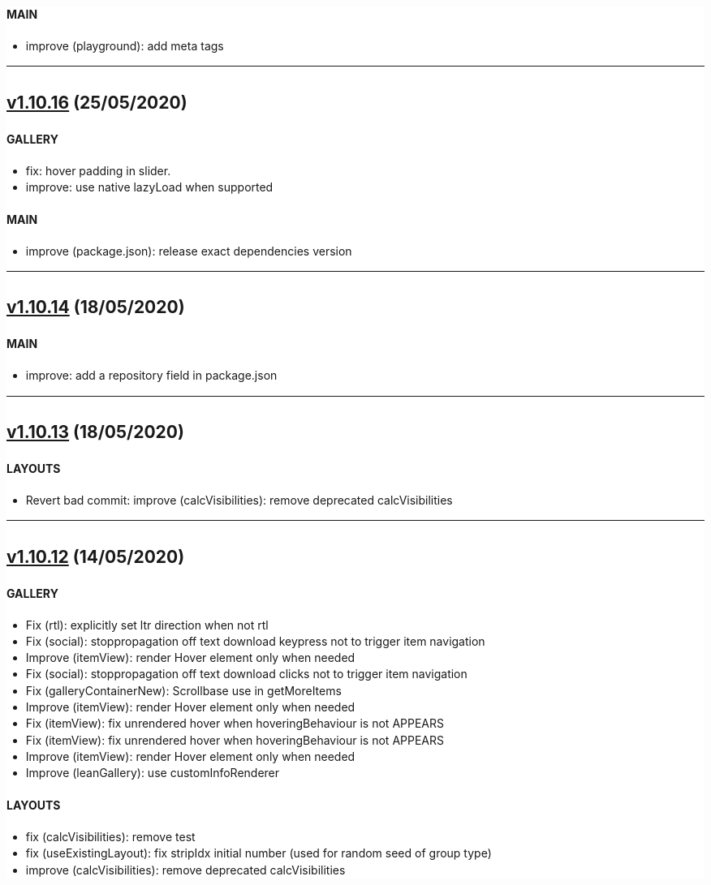 #### MAIN
 -  improve (playground): add meta tags

---
## [v1.10.16](https://pro-gallery-1-10-16.surge.sh) (25/05/2020)
 
#### GALLERY
 -  fix: hover padding in slider.
 -  improve: use native lazyLoad when supported

#### MAIN
 -  improve (package.json): release exact dependencies version

---
## [v1.10.14](https://pro-gallery-1-10-14.surge.sh) (18/05/2020)
 
#### MAIN
 -  improve: add a repository field in package.json

---
## [v1.10.13](https://pro-gallery-1-10-13.surge.sh) (18/05/2020)
 
#### LAYOUTS
 -  Revert bad commit: improve (calcVisibilities): remove deprecated calcVisibilities

---
## [v1.10.12](https://pro-gallery-1-10-12.surge.sh) (14/05/2020)
 
#### GALLERY
 -  Fix (rtl): explicitly set ltr direction when not rtl
 -  Fix (social): stoppropagation off text download keypress not to trigger item navigation
 -  Improve (itemView): render Hover element only when needed
 -  Fix (social): stoppropagation off text download clicks not to trigger item navigation
 -  Fix (galleryContainerNew): Scrollbase use in getMoreItems
 -  Improve (itemView): render Hover element only when needed
 -  Fix (itemView): fix unrendered hover when hoveringBehaviour is not APPEARS
 -  Fix (itemView): fix unrendered hover when hoveringBehaviour is not APPEARS
 -  Improve (itemView): render Hover element only when needed
 -  Improve (leanGallery): use customInfoRenderer

#### LAYOUTS
 -  fix (calcVisibilities): remove test
 -  fix (useExistingLayout): fix stripIdx initial number (used for random seed of group type)
 -  improve (calcVisibilities): remove deprecated calcVisibilities
